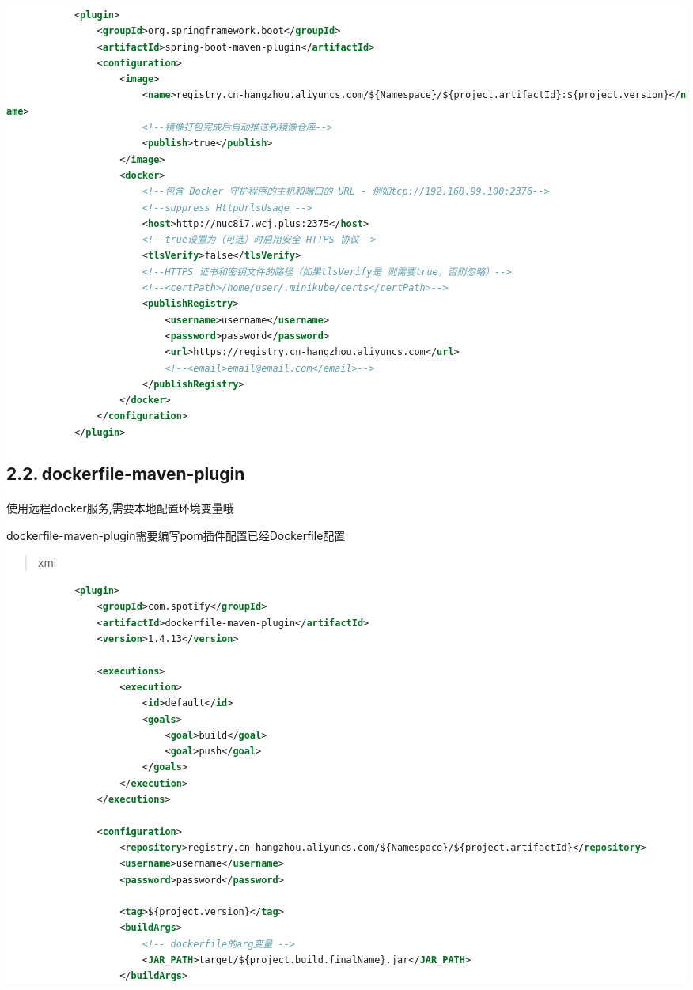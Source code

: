 ```xml
            <plugin>
                <groupId>org.springframework.boot</groupId>
                <artifactId>spring-boot-maven-plugin</artifactId>
                <configuration>
                    <image>
                        <name>registry.cn-hangzhou.aliyuncs.com/${Namespace}/${project.artifactId}:${project.version}</name>
                        <!--镜像打包完成后自动推送到镜像仓库-->
                        <publish>true</publish>
                    </image>
                    <docker>
                        <!--包含 Docker 守护程序的主机和端口的 URL - 例如tcp://192.168.99.100:2376-->
                        <!--suppress HttpUrlsUsage -->
                        <host>http://nuc8i7.wcj.plus:2375</host>
                        <!--true设置为（可选）时启用安全 HTTPS 协议-->
                        <tlsVerify>false</tlsVerify>
                        <!--HTTPS 证书和密钥文件的路径（如果tlsVerify是 则需要true，否则忽略）-->
                        <!--<certPath>/home/user/.minikube/certs</certPath>-->
                        <publishRegistry>
                            <username>username</username>
                            <password>password</password>
                            <url>https://registry.cn-hangzhou.aliyuncs.com</url>
                            <!--<email>email@email.com</email>-->
                        </publishRegistry>
                    </docker>
                </configuration>
            </plugin>
```

## 2.2. dockerfile-maven-plugin

使用远程docker服务,需要本地配置环境变量哦

dockerfile-maven-plugin需要编写pom插件配置已经Dockerfile配置

> xml

``` xml
            <plugin>
                <groupId>com.spotify</groupId>
                <artifactId>dockerfile-maven-plugin</artifactId>
                <version>1.4.13</version>

                <executions>
                    <execution>
                        <id>default</id>
                        <goals>
                            <goal>build</goal>
                            <goal>push</goal>
                        </goals>
                    </execution>
                </executions>

                <configuration>
                    <repository>registry.cn-hangzhou.aliyuncs.com/${Namespace}/${project.artifactId}</repository>
                    <username>username</username>
                    <password>password</password>

                    <tag>${project.version}</tag>
                    <buildArgs>
                        <!-- dockerfile的arg变量 -->
                        <JAR_PATH>target/${project.build.finalName}.jar</JAR_PATH>
                    </buildArgs>
```